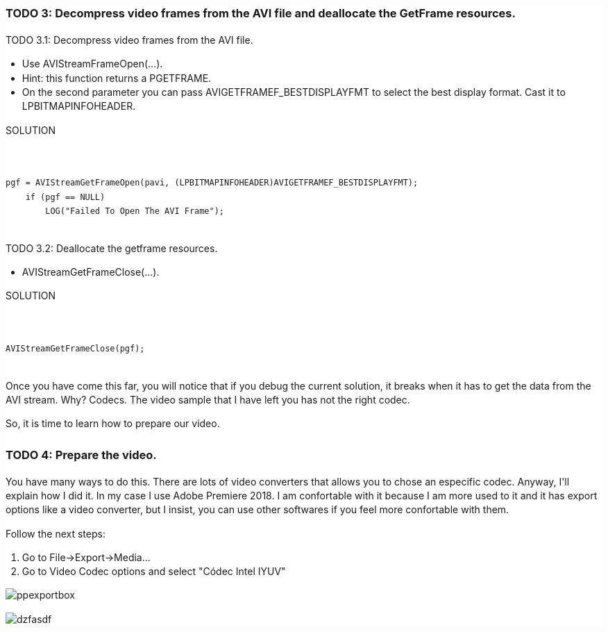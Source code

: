 
### TODO 3: Decompress video frames from the AVI file and deallocate the GetFrame resources.

TODO 3.1: Decompress video frames from the AVI file.
- Use AVIStreamFrameOpen(...).
- Hint: this function returns a PGETFRAME.
- On the second parameter you can pass AVIGETFRAMEF_BESTDISPLAYFMT to select the best display format. Cast it to LPBITMAPINFOHEADER.

SOLUTION

```


pgf = AVIStreamGetFrameOpen(pavi, (LPBITMAPINFOHEADER)AVIGETFRAMEF_BESTDISPLAYFMT);
	if (pgf == NULL)
		LOG("Failed To Open The AVI Frame");


```

TODO 3.2: Deallocate the getframe resources.
- AVIStreamGetFrameClose(...).

SOLUTION

```


AVIStreamGetFrameClose(pgf);


```

Once you have come this far, you will notice that if you debug the current solution, it breaks when it has to get the data from the AVI stream. Why? Codecs. The video sample that I have left you has not the right codec.

So, it is time to learn how to prepare our video.

### TODO 4: Prepare the video.
You have many ways to do this. There are lots of video converters that allows you to chose an especific codec. Anyway, I'll explain how I did it.
In my case I use Adobe Premiere 2018. I am confortable with it because I am more used to it and it has export options like a video converter, but I insist, you can use other softwares if you feel more confortable with them.

Follow the next steps:
1. Go to File->Export->Media...
2. Go to Video Codec options and select "Códec Intel IYUV"

![ppexportbox](https://user-images.githubusercontent.com/25648776/39608158-dd1d762a-4f3f-11e8-9b08-48c021585434.PNG)

![dzfasdf](https://user-images.githubusercontent.com/25648776/39608159-df167738-4f3f-11e8-93ee-30a9618f5fa3.PNG)
